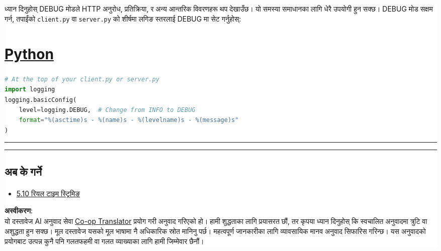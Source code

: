 ध्यान दिनुहोस् DEBUG मोडले HTTP अनुरोध, प्रतिक्रिया, र अन्य आन्तरिक विवरणहरू थप देखाउँछ। यो समस्या समाधानका लागि धेरै उपयोगी हुन सक्छ।
DEBUG मोड सक्षम गर्न, तपाईंको `client.py` वा `server.py` को शीर्षमा लगिङ स्तरलाई DEBUG मा सेट गर्नुहोस्:

# [Python](../../../../05-AdvancedTopics/web-search-mcp)

```python
# At the top of your client.py or server.py
import logging
logging.basicConfig(
    level=logging.DEBUG,  # Change from INFO to DEBUG
    format="%(asctime)s - %(name)s - %(levelname)s - %(message)s"
)
```

---

---

## अब के गर्ने 

- [5.10 रियल टाइम स्ट्रिमिङ](../mcp-realtimestreaming/README.md)

**अस्वीकरण**:  
यो दस्तावेज AI अनुवाद सेवा [Co-op Translator](https://github.com/Azure/co-op-translator) प्रयोग गरी अनुवाद गरिएको हो। हामी शुद्धताका लागि प्रयासरत छौं, तर कृपया ध्यान दिनुहोस् कि स्वचालित अनुवादमा त्रुटि वा अशुद्धता हुन सक्छ। मूल दस्तावेज यसको मूल भाषामा नै अधिकारिक स्रोत मानिनु पर्छ। महत्वपूर्ण जानकारीका लागि व्यावसायिक मानव अनुवाद सिफारिस गरिन्छ। यस अनुवादको प्रयोगबाट उत्पन्न कुनै पनि गलतफहमी वा गलत व्याख्याका लागि हामी जिम्मेवार छैनौं।
